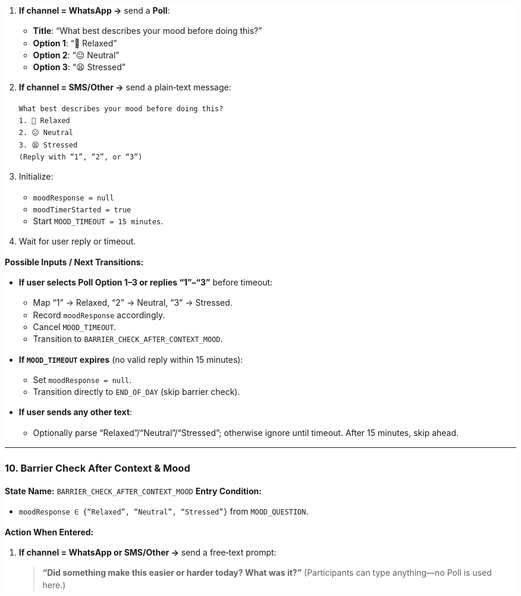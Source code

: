 1. **If channel = WhatsApp →** send a **Poll**:

   * **Title**: “What best describes your mood before doing this?”
   * **Option 1**: “🙂 Relaxed”
   * **Option 2**: “😐 Neutral”
   * **Option 3**: “😫 Stressed”

2. **If channel = SMS/Other →** send a plain‐text message:

   ```
   What best describes your mood before doing this?
   1. 🙂 Relaxed
   2. 😐 Neutral
   3. 😫 Stressed
   (Reply with “1”, “2”, or “3”)
   ```

3. Initialize:

   * `moodResponse = null`
   * `moodTimerStarted = true`
   * Start `MOOD_TIMEOUT = 15 minutes`.

4. Wait for user reply or timeout.

**Possible Inputs / Next Transitions:**

* **If user selects Poll Option 1–3 or replies “1”–“3”** before timeout:

  * Map “1” → Relaxed, “2” → Neutral, “3” → Stressed.
  * Record `moodResponse` accordingly.
  * Cancel `MOOD_TIMEOUT`.
  * Transition to `BARRIER_CHECK_AFTER_CONTEXT_MOOD`.

* **If `MOOD_TIMEOUT` expires** (no valid reply within 15 minutes):

  * Set `moodResponse = null`.
  * Transition directly to `END_OF_DAY` (skip barrier check).

* **If user sends any other text**:

  * Optionally parse “Relaxed”/“Neutral”/“Stressed”; otherwise ignore until timeout. After 15 minutes, skip ahead.

---

### 10. Barrier Check After Context & Mood

**State Name:** `BARRIER_CHECK_AFTER_CONTEXT_MOOD`
**Entry Condition:**

* `moodResponse ∈ {“Relaxed”, “Neutral”, “Stressed”}` from `MOOD_QUESTION`.

**Action When Entered:**

1. **If channel = WhatsApp or SMS/Other →** send a free‐text prompt:

   > **“Did something make this easier or harder today? What was it?”**
   > (Participants can type anything—no Poll is used here.)
